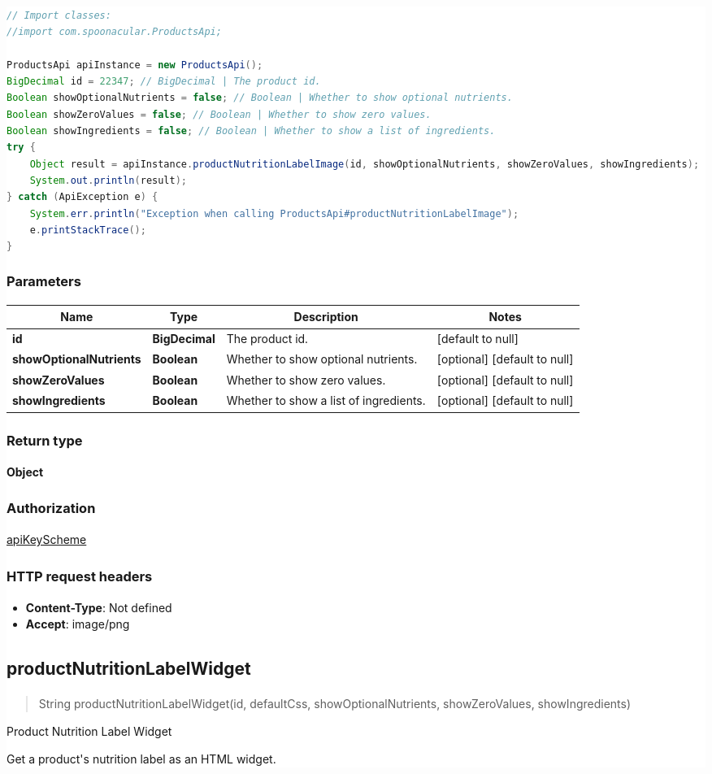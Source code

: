 ```java
// Import classes:
//import com.spoonacular.ProductsApi;

ProductsApi apiInstance = new ProductsApi();
BigDecimal id = 22347; // BigDecimal | The product id.
Boolean showOptionalNutrients = false; // Boolean | Whether to show optional nutrients.
Boolean showZeroValues = false; // Boolean | Whether to show zero values.
Boolean showIngredients = false; // Boolean | Whether to show a list of ingredients.
try {
    Object result = apiInstance.productNutritionLabelImage(id, showOptionalNutrients, showZeroValues, showIngredients);
    System.out.println(result);
} catch (ApiException e) {
    System.err.println("Exception when calling ProductsApi#productNutritionLabelImage");
    e.printStackTrace();
}
```

### Parameters


Name | Type | Description  | Notes
------------- | ------------- | ------------- | -------------
 **id** | **BigDecimal**| The product id. | [default to null]
 **showOptionalNutrients** | **Boolean**| Whether to show optional nutrients. | [optional] [default to null]
 **showZeroValues** | **Boolean**| Whether to show zero values. | [optional] [default to null]
 **showIngredients** | **Boolean**| Whether to show a list of ingredients. | [optional] [default to null]

### Return type

**Object**

### Authorization

[apiKeyScheme](../README.md#apiKeyScheme)

### HTTP request headers

- **Content-Type**: Not defined
- **Accept**: image/png


## productNutritionLabelWidget

> String productNutritionLabelWidget(id, defaultCss, showOptionalNutrients, showZeroValues, showIngredients)

Product Nutrition Label Widget

Get a product&#39;s nutrition label as an HTML widget.
